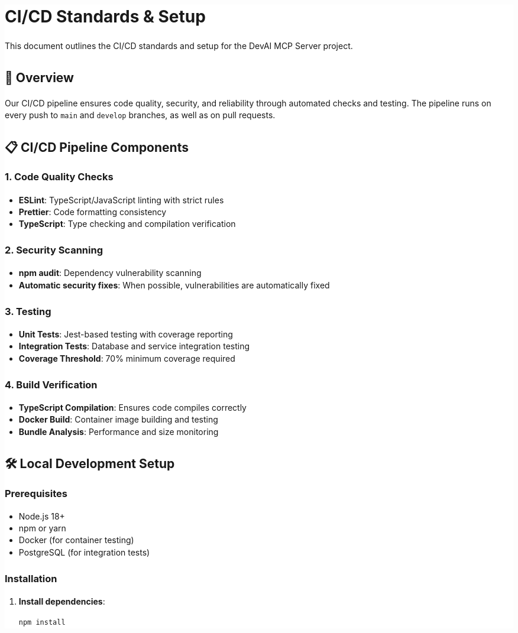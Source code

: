 # CI/CD Standards & Setup

This document outlines the CI/CD standards and setup for the DevAI MCP Server project.

## 🚀 Overview

Our CI/CD pipeline ensures code quality, security, and reliability through automated checks and testing. The pipeline runs on every push to `main` and `develop` branches, as well as on pull requests.

## 📋 CI/CD Pipeline Components

### 1. Code Quality Checks

- **ESLint**: TypeScript/JavaScript linting with strict rules
- **Prettier**: Code formatting consistency
- **TypeScript**: Type checking and compilation verification

### 2. Security Scanning

- **npm audit**: Dependency vulnerability scanning
- **Automatic security fixes**: When possible, vulnerabilities are automatically fixed

### 3. Testing

- **Unit Tests**: Jest-based testing with coverage reporting
- **Integration Tests**: Database and service integration testing
- **Coverage Threshold**: 70% minimum coverage required

### 4. Build Verification

- **TypeScript Compilation**: Ensures code compiles correctly
- **Docker Build**: Container image building and testing
- **Bundle Analysis**: Performance and size monitoring

## 🛠️ Local Development Setup

### Prerequisites

- Node.js 18+
- npm or yarn
- Docker (for container testing)
- PostgreSQL (for integration tests)

### Installation

1. **Install dependencies**:

   ```bash
   npm install
   ```
